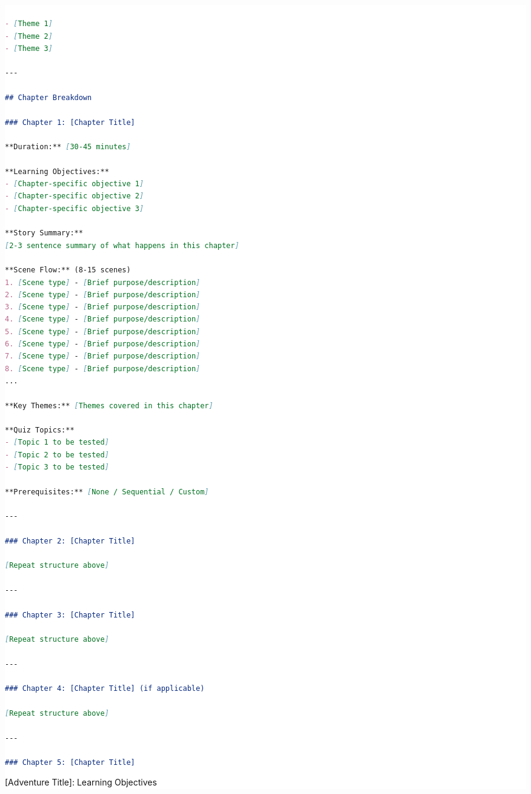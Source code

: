 ```markdown

- [Theme 1]
- [Theme 2]
- [Theme 3]

---

## Chapter Breakdown

### Chapter 1: [Chapter Title]

**Duration:** [30-45 minutes]

**Learning Objectives:**
- [Chapter-specific objective 1]
- [Chapter-specific objective 2]
- [Chapter-specific objective 3]

**Story Summary:**
[2-3 sentence summary of what happens in this chapter]

**Scene Flow:** (8-15 scenes)
1. [Scene type] - [Brief purpose/description]
2. [Scene type] - [Brief purpose/description]
3. [Scene type] - [Brief purpose/description]
4. [Scene type] - [Brief purpose/description]
5. [Scene type] - [Brief purpose/description]
6. [Scene type] - [Brief purpose/description]
7. [Scene type] - [Brief purpose/description]
8. [Scene type] - [Brief purpose/description]
...

**Key Themes:** [Themes covered in this chapter]

**Quiz Topics:**
- [Topic 1 to be tested]
- [Topic 2 to be tested]
- [Topic 3 to be tested]

**Prerequisites:** [None / Sequential / Custom]

---

### Chapter 2: [Chapter Title]

[Repeat structure above]

---

### Chapter 3: [Chapter Title]

[Repeat structure above]

---

### Chapter 4: [Chapter Title] (if applicable)

[Repeat structure above]

---

### Chapter 5: [Chapter Title]

```

[Adventure Title]: Learning Objectives